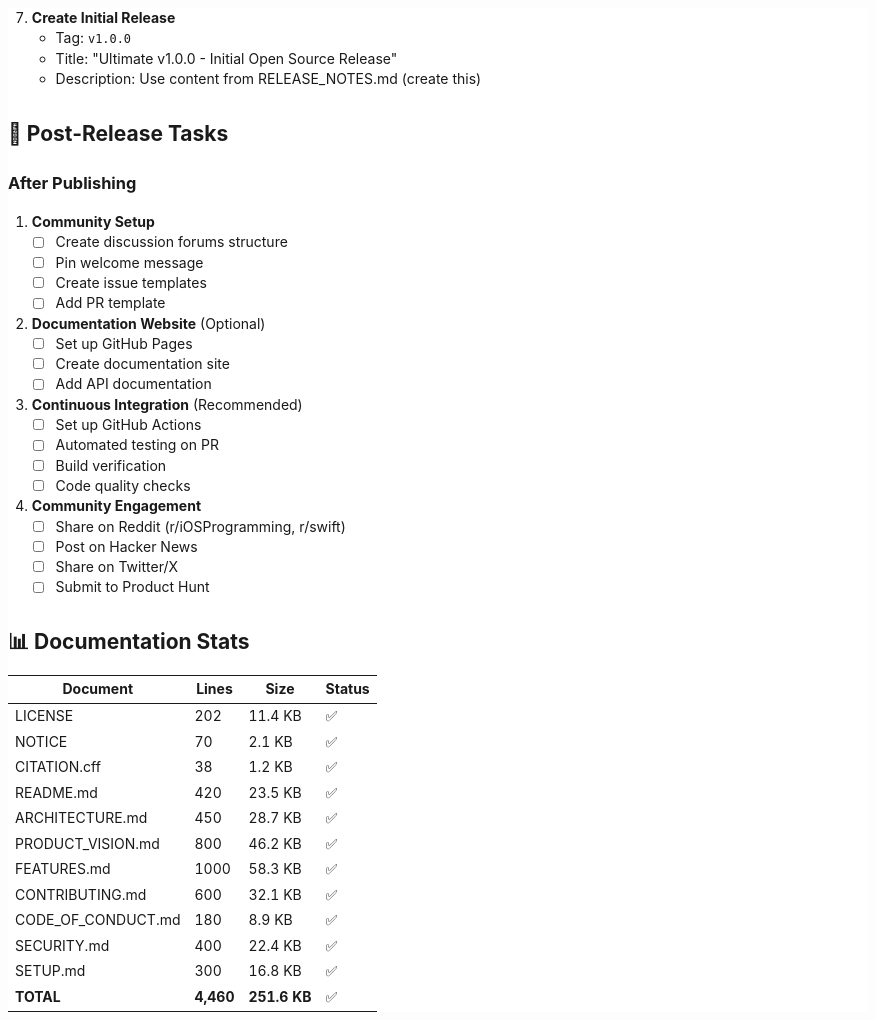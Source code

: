 7. **Create Initial Release**
   - Tag: `v1.0.0`
   - Title: "Ultimate v1.0.0 - Initial Open Source Release"
   - Description: Use content from RELEASE_NOTES.md (create this)

## 📝 Post-Release Tasks

### After Publishing

1. **Community Setup**
   - [ ] Create discussion forums structure
   - [ ] Pin welcome message
   - [ ] Create issue templates
   - [ ] Add PR template

2. **Documentation Website** (Optional)
   - [ ] Set up GitHub Pages
   - [ ] Create documentation site
   - [ ] Add API documentation

3. **Continuous Integration** (Recommended)
   - [ ] Set up GitHub Actions
   - [ ] Automated testing on PR
   - [ ] Build verification
   - [ ] Code quality checks

4. **Community Engagement**
   - [ ] Share on Reddit (r/iOSProgramming, r/swift)
   - [ ] Post on Hacker News
   - [ ] Share on Twitter/X
   - [ ] Submit to Product Hunt

## 📊 Documentation Stats

| Document | Lines | Size | Status |
|----------|-------|------|--------|
| LICENSE | 202 | 11.4 KB | ✅ |
| NOTICE | 70 | 2.1 KB | ✅ |
| CITATION.cff | 38 | 1.2 KB | ✅ |
| README.md | 420 | 23.5 KB | ✅ |
| ARCHITECTURE.md | 450 | 28.7 KB | ✅ |
| PRODUCT_VISION.md | 800 | 46.2 KB | ✅ |
| FEATURES.md | 1000 | 58.3 KB | ✅ |
| CONTRIBUTING.md | 600 | 32.1 KB | ✅ |
| CODE_OF_CONDUCT.md | 180 | 8.9 KB | ✅ |
| SECURITY.md | 400 | 22.4 KB | ✅ |
| SETUP.md | 300 | 16.8 KB | ✅ |
| **TOTAL** | **4,460** | **251.6 KB** | ✅ |
